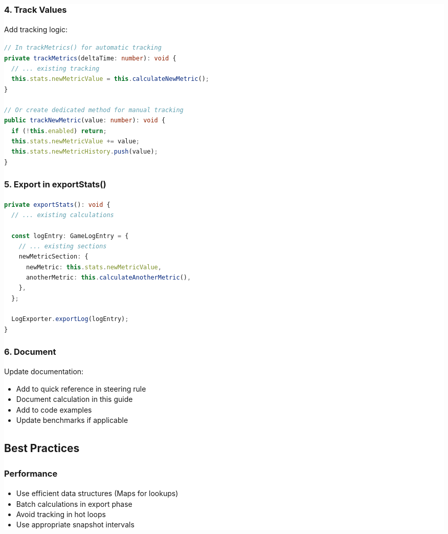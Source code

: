 ### 4. Track Values

Add tracking logic:

```typescript
// In trackMetrics() for automatic tracking
private trackMetrics(deltaTime: number): void {
  // ... existing tracking
  this.stats.newMetricValue = this.calculateNewMetric();
}

// Or create dedicated method for manual tracking
public trackNewMetric(value: number): void {
  if (!this.enabled) return;
  this.stats.newMetricValue += value;
  this.stats.newMetricHistory.push(value);
}
```

### 5. Export in exportStats()

```typescript
private exportStats(): void {
  // ... existing calculations
  
  const logEntry: GameLogEntry = {
    // ... existing sections
    newMetricSection: {
      newMetric: this.stats.newMetricValue,
      anotherMetric: this.calculateAnotherMetric(),
    },
  };
  
  LogExporter.exportLog(logEntry);
}
```

### 6. Document

Update documentation:
- Add to quick reference in steering rule
- Document calculation in this guide
- Add to code examples
- Update benchmarks if applicable

## Best Practices

### Performance

- Use efficient data structures (Maps for lookups)
- Batch calculations in export phase
- Avoid tracking in hot loops
- Use appropriate snapshot intervals
